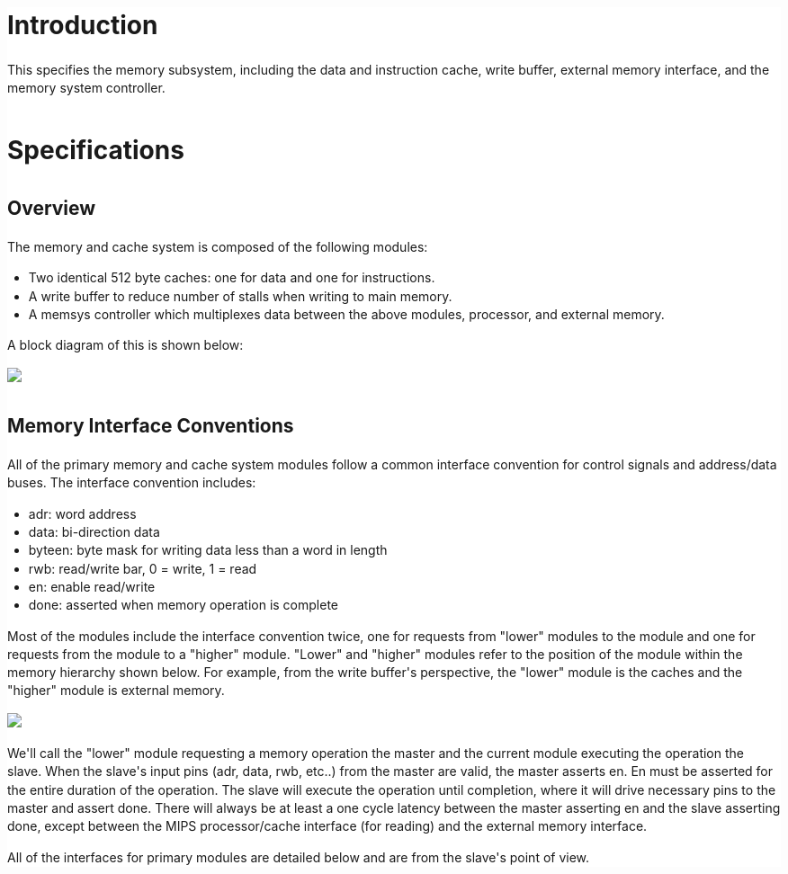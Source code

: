 # Introduction

This specifies the memory subsystem, including the data and instruction cache, write buffer, external memory interface, and the memory system controller.

# Specifications

## Overview

The memory and cache system is composed of the following modules:

  * Two identical 512 byte caches: one for data and one for instructions.
  * A write buffer to reduce number of stalls when writing to main memory.
  * A memsys controller which multiplexes data between the above modules, processor, and external memory.

A block diagram of this is shown below:

![](https://github.com/carlpny/hmc-mips/blob/master/images/mem.gif)

## Memory Interface Conventions

All of the primary memory and cache system modules follow a common interface convention for control signals and address/data buses.  The interface convention includes:

  * adr: word address
  * data: bi-direction data
  * byteen: byte mask for writing data less than a word in length
  * rwb: read/write bar, 0 = write, 1 = read
  * en: enable read/write
  * done: asserted when memory operation is complete

Most of the modules include the interface convention twice, one for requests from "lower" modules to the module and one for requests from the module to a "higher" module.  "Lower" and "higher" modules refer to the position of the module within the memory hierarchy shown below.  For example, from the write buffer's perspective, the "lower" module is the caches and the "higher" module is external memory.

![](https://github.com/carlpny/hmc-mips/blob/master/images/memhier.gif)

We'll call the "lower" module requesting a memory operation the master and the current module executing the operation the slave.  When the slave's input pins (adr, data, rwb, etc..) from the master are valid, the master asserts en.  En must be asserted for the entire duration of the operation. The slave will execute the operation until completion, where it will drive necessary pins to the master and assert done. There will always be at least a one cycle latency between the master asserting en and the slave asserting done, except between the MIPS processor/cache interface (for reading) and the external memory interface.

All of the interfaces for primary modules are detailed below and are from the slave's point of view.
